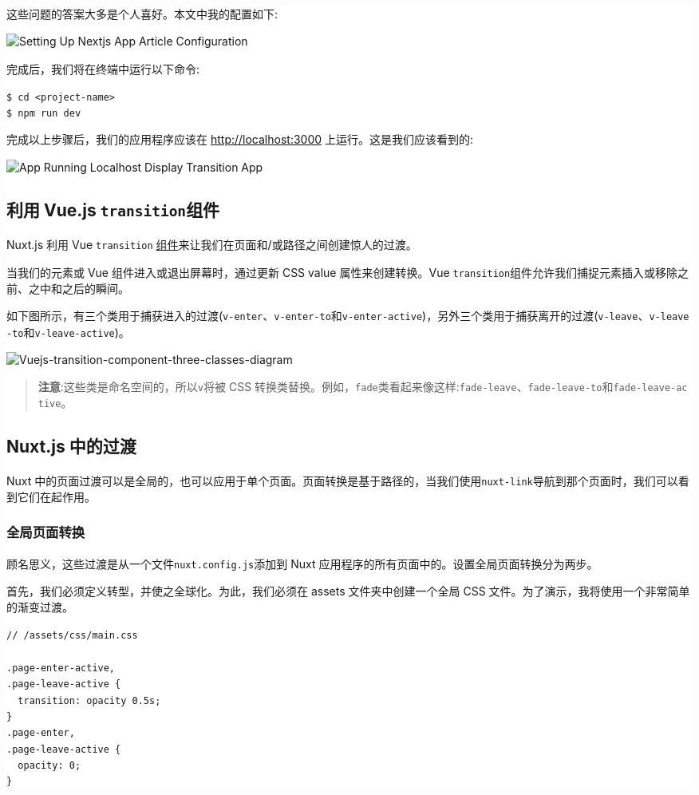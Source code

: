 这些问题的答案大多是个人喜好。本文中我的配置如下:

![Setting Up Nextjs App Article Configuration](img/54999f61087a846286694d6dababb3b7.png)

完成后，我们将在终端中运行以下命令:

```
$ cd <project-name>
$ npm run dev

```

完成以上步骤后，我们的应用程序应该在 [http://localhost:3000](http://localhost:3000/) 上运行。这是我们应该看到的:

![App Running Localhost Display Transition App](img/5eb4a24792edeb434fa6925666034dbd.png)

## 利用 Vue.js `transition`组件

Nuxt.js 利用 Vue `transition` [组件](http://vuejs.org/v2/guide/transitions.html#Transitioning-Single-Elements-Components)来让我们在页面和/或路径之间创建惊人的过渡。

当我们的元素或 Vue 组件进入或退出屏幕时，通过更新 CSS value 属性来创建转换。Vue `transition`组件允许我们捕捉元素插入或移除之前、之中和之后的瞬间。

如下图所示，有三个类用于捕获进入的过渡(`v-enter`、`v-enter-to`和`v-enter-active`)，另外三个类用于捕获离开的过渡(`v-leave`、`v-leave-to`和`v-leave-active`)。

![Vuejs-transition-component-three-classes-diagram](img/83474d7acf9d2a85f4d2d2706dc411bc.png)

> **注意**:这些类是命名空间的，所以`v`将被 CSS 转换类替换。例如，`fade`类看起来像这样:`fade-leave`、`fade-leave-to`和`fade-leave-active`。

## Nuxt.js 中的过渡

Nuxt 中的页面过渡可以是全局的，也可以应用于单个页面。页面转换是基于路径的，当我们使用`nuxt-link`导航到那个页面时，我们可以看到它们在起作用。

### 全局页面转换

顾名思义，这些过渡是从一个文件`nuxt.config.js`添加到 Nuxt 应用程序的所有页面中的。设置全局页面转换分为两步。

首先，我们必须定义转型，并使之全球化。为此，我们必须在 assets 文件夹中创建一个全局 CSS 文件。为了演示，我将使用一个非常简单的渐变过渡。

```
// /assets/css/main.css

.page-enter-active,
.page-leave-active {
  transition: opacity 0.5s;
}
.page-enter,
.page-leave-active {
  opacity: 0;
}

```
